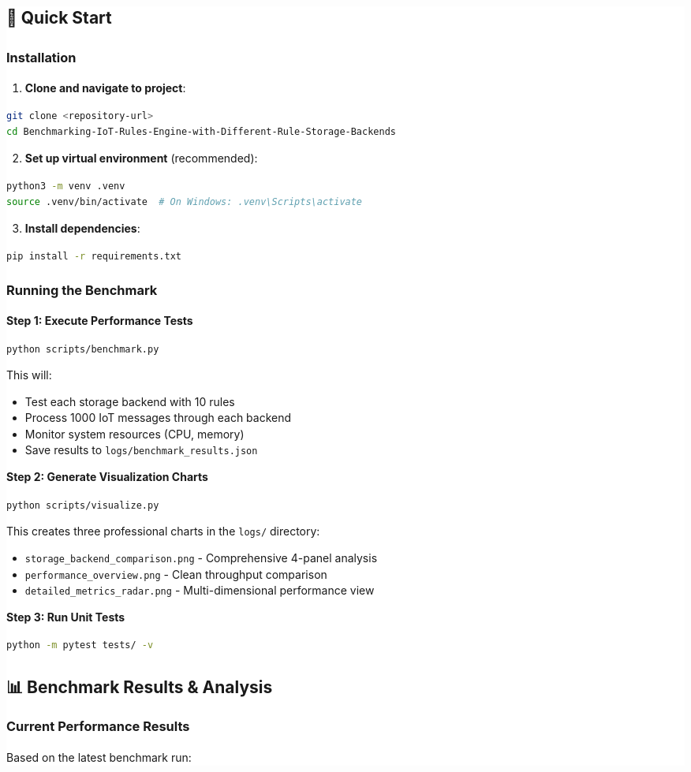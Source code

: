 ## 🚀 Quick Start

### Installation

1. **Clone and navigate to project**:
```bash
git clone <repository-url>
cd Benchmarking-IoT-Rules-Engine-with-Different-Rule-Storage-Backends
```

2. **Set up virtual environment** (recommended):
```bash
python3 -m venv .venv
source .venv/bin/activate  # On Windows: .venv\Scripts\activate
```

3. **Install dependencies**:
```bash
pip install -r requirements.txt
```

### Running the Benchmark

**Step 1: Execute Performance Tests**
```bash
python scripts/benchmark.py
```

This will:
- Test each storage backend with 10 rules
- Process 1000 IoT messages through each backend
- Monitor system resources (CPU, memory)
- Save results to `logs/benchmark_results.json`

**Step 2: Generate Visualization Charts**
```bash
python scripts/visualize.py
```

This creates three professional charts in the `logs/` directory:
- `storage_backend_comparison.png` - Comprehensive 4-panel analysis
- `performance_overview.png` - Clean throughput comparison
- `detailed_metrics_radar.png` - Multi-dimensional performance view

**Step 3: Run Unit Tests**
```bash
python -m pytest tests/ -v
```

## 📊 Benchmark Results & Analysis

### Current Performance Results

Based on the latest benchmark run:
